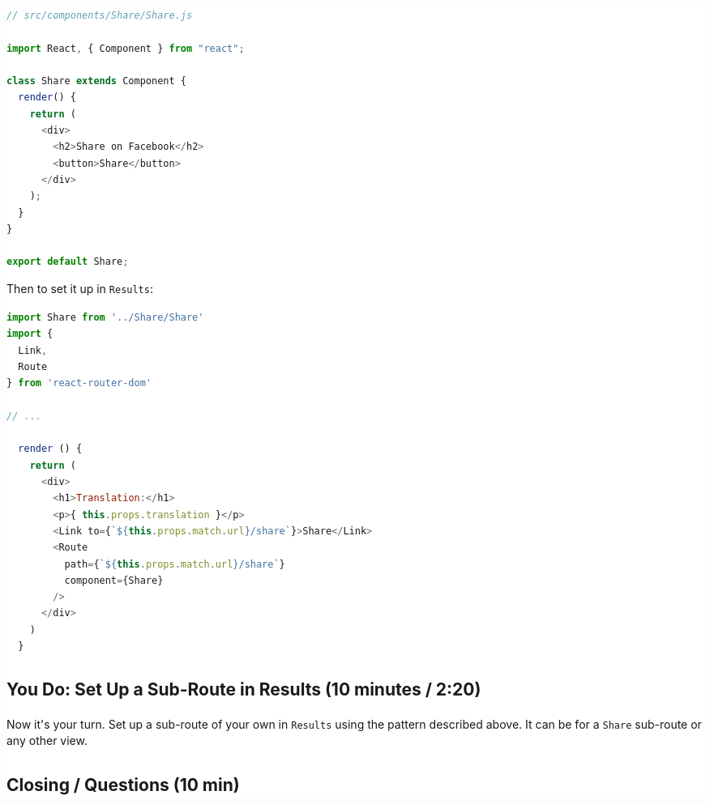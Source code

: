 ```js
// src/components/Share/Share.js

import React, { Component } from "react";

class Share extends Component {
  render() {
    return (
      <div>
        <h2>Share on Facebook</h2>
        <button>Share</button>
      </div>
    );
  }
}

export default Share;
```

Then to set it up in `Results`:

```js
import Share from '../Share/Share'
import {
  Link,
  Route
} from 'react-router-dom'

// ...

  render () {
    return (
      <div>
        <h1>Translation:</h1>
        <p>{ this.props.translation }</p>
        <Link to={`${this.props.match.url}/share`}>Share</Link>
        <Route
          path={`${this.props.match.url}/share`}
          component={Share}
        />
      </div>
    )
  }
```

## You Do: Set Up a Sub-Route in Results (10 minutes / 2:20)

Now it's your turn. Set up a sub-route of your own in `Results` using the pattern described above. It can be for a `Share` sub-route or any other view.

## Closing / Questions (10 min)
